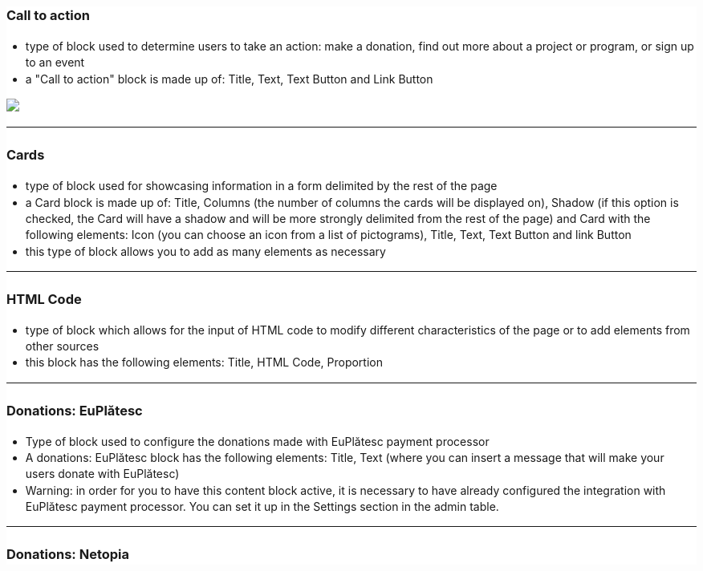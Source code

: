 
### Call to action

- type of block used to determine users to take an action: make a
  donation, find out more about a project or program, or sign up to
  an event
- a "Call to action" block is made up of: Title, Text, Text Button and
  Link Button

<a href="/assets/help/012.png">
    <img src="/assets/help/012.png" />
</a>

---

### Cards

- type of block used for showcasing information in a form delimited by
  the rest of the page
- a Card block is made up of: Title, Columns (the number of columns
  the cards will be displayed on), Shadow (if this option is
  checked, the Card will have a shadow and will be more strongly
  delimited from the rest of the page) and Card with the following
  elements: Icon (you can choose an icon from a list of pictograms),
  Title, Text, Text Button and link Button
- this type of block allows you to add as many elements as necessary

---

### HTML Code

- type of block which allows for the input of HTML code to modify
  different characteristics of the page or to add elements from
  other sources
- this block has the following elements: Title, HTML Code, Proportion

---

### Donations: EuPlătesc

- Type of block used to configure the donations made with EuPlătesc
  payment processor
- A donations: EuPlătesc block has the following elements: Title, Text
  (where you can insert a message that will make your users donate
  with EuPlătesc)
- Warning: in order for you to have this content block active, it is
  necessary to have already configured the integration with
  EuPlătesc payment processor. You can set it up in the Settings
  section in the admin table.

---

### Donations: Netopia
